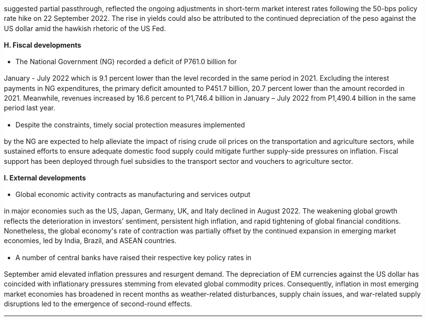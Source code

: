suggested partial passthrough, reflected the ongoing adjustments in
short-term market interest rates following the 50-bps policy rate hike on
22 September 2022. The rise in yields could also be attributed to the
continued depreciation of the peso against the US dollar amid the hawkish
rhetoric of the US Fed.

**H.  Fiscal developments**

- The National Government (NG) recorded a deficit of P761.0 billion for

January - July 2022 which is 9.1 percent lower than the level recorded in the
same period in 2021. Excluding the interest payments in NG expenditures,
the primary deficit amounted to P451.7 billion, 20.7 percent lower than the
amount recorded in 2021. Meanwhile, revenues increased by 16.6 percent
to P1,746.4 billion in January – July 2022 from P1,490.4 billion in the same
period last year.

- Despite the constraints, timely social protection measures implemented

by the NG are expected to help alleviate the impact of rising crude oil prices
on the transportation and agriculture sectors, while sustained efforts to
ensure adequate domestic food supply could mitigate further supply-side
pressures on inflation. Fiscal support has been deployed through fuel
subsidies to the transport sector and vouchers to agriculture sector.

**I.  External developments**

- Global economic activity contracts as manufacturing and services output

in major economies such as the US, Japan, Germany, UK, and Italy declined
in August 2022. The weakening global growth reflects the deterioration in
investors’ sentiment, persistent high inflation, and rapid tightening of
global financial conditions. Nonetheless, the global economy's rate of
contraction was partially offset by the continued expansion in emerging
market economies, led by India, Brazil, and ASEAN countries.

- A number of central banks have raised their respective key policy rates in

September amid elevated inflation pressures and resurgent demand. The
depreciation of EM currencies against the US dollar has coincided with
inflationary pressures stemming from elevated global commodity prices.
Consequently, inflation in most emerging market economies has
broadened in recent months as weather-related disturbances, supply
chain issues, and war-related supply disruptions led to the emergence of
second-round effects.


-----

